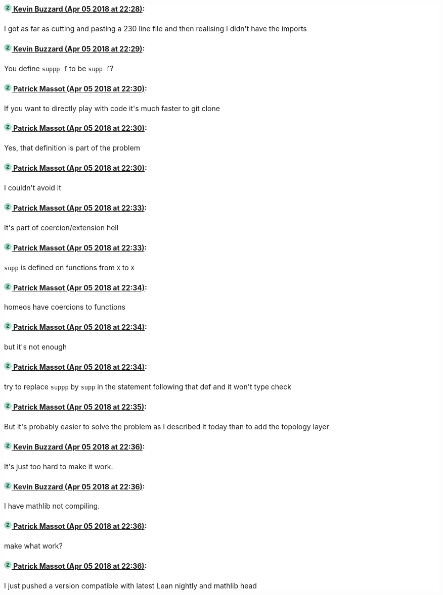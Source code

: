 #### [![Click to go to Zulip](../../assets/img/zulip2.png) Kevin Buzzard (Apr 05 2018 at 22:28)](https://leanprover.zulipchat.com/#narrow/stream/116395-maths/topic/homeo%20equiv%20etc./near/124688263):
I got as far as cutting and pasting a 230 line file and then realising I didn't have the imports

#### [![Click to go to Zulip](../../assets/img/zulip2.png) Kevin Buzzard (Apr 05 2018 at 22:29)](https://leanprover.zulipchat.com/#narrow/stream/116395-maths/topic/homeo%20equiv%20etc./near/124688289):
You define `suppp f` to be `supp f`?

#### [![Click to go to Zulip](../../assets/img/zulip2.png) Patrick Massot (Apr 05 2018 at 22:30)](https://leanprover.zulipchat.com/#narrow/stream/116395-maths/topic/homeo%20equiv%20etc./near/124688345):
If you want to directly play with code it's much faster to git clone

#### [![Click to go to Zulip](../../assets/img/zulip2.png) Patrick Massot (Apr 05 2018 at 22:30)](https://leanprover.zulipchat.com/#narrow/stream/116395-maths/topic/homeo%20equiv%20etc./near/124688349):
Yes, that definition is part of the problem

#### [![Click to go to Zulip](../../assets/img/zulip2.png) Patrick Massot (Apr 05 2018 at 22:30)](https://leanprover.zulipchat.com/#narrow/stream/116395-maths/topic/homeo%20equiv%20etc./near/124688354):
I couldn't avoid it

#### [![Click to go to Zulip](../../assets/img/zulip2.png) Patrick Massot (Apr 05 2018 at 22:33)](https://leanprover.zulipchat.com/#narrow/stream/116395-maths/topic/homeo%20equiv%20etc./near/124688432):
It's part of coercion/extension hell

#### [![Click to go to Zulip](../../assets/img/zulip2.png) Patrick Massot (Apr 05 2018 at 22:33)](https://leanprover.zulipchat.com/#narrow/stream/116395-maths/topic/homeo%20equiv%20etc./near/124688448):
`supp` is defined on functions from `X` to `X`

#### [![Click to go to Zulip](../../assets/img/zulip2.png) Patrick Massot (Apr 05 2018 at 22:34)](https://leanprover.zulipchat.com/#narrow/stream/116395-maths/topic/homeo%20equiv%20etc./near/124688450):
homeos have coercions to functions

#### [![Click to go to Zulip](../../assets/img/zulip2.png) Patrick Massot (Apr 05 2018 at 22:34)](https://leanprover.zulipchat.com/#narrow/stream/116395-maths/topic/homeo%20equiv%20etc./near/124688494):
but it's not enough

#### [![Click to go to Zulip](../../assets/img/zulip2.png) Patrick Massot (Apr 05 2018 at 22:34)](https://leanprover.zulipchat.com/#narrow/stream/116395-maths/topic/homeo%20equiv%20etc./near/124688499):
try to replace `suppp` by `supp` in the statement following that def and it won't type check

#### [![Click to go to Zulip](../../assets/img/zulip2.png) Patrick Massot (Apr 05 2018 at 22:35)](https://leanprover.zulipchat.com/#narrow/stream/116395-maths/topic/homeo%20equiv%20etc./near/124688514):
But it's probably easier to solve the problem as I described it today than to add the topology layer

#### [![Click to go to Zulip](../../assets/img/zulip2.png) Kevin Buzzard (Apr 05 2018 at 22:36)](https://leanprover.zulipchat.com/#narrow/stream/116395-maths/topic/homeo%20equiv%20etc./near/124688561):
It's just too hard to make it work.

#### [![Click to go to Zulip](../../assets/img/zulip2.png) Kevin Buzzard (Apr 05 2018 at 22:36)](https://leanprover.zulipchat.com/#narrow/stream/116395-maths/topic/homeo%20equiv%20etc./near/124688568):
I have mathlib not compiling.

#### [![Click to go to Zulip](../../assets/img/zulip2.png) Patrick Massot (Apr 05 2018 at 22:36)](https://leanprover.zulipchat.com/#narrow/stream/116395-maths/topic/homeo%20equiv%20etc./near/124688569):
make what work?

#### [![Click to go to Zulip](../../assets/img/zulip2.png) Patrick Massot (Apr 05 2018 at 22:36)](https://leanprover.zulipchat.com/#narrow/stream/116395-maths/topic/homeo%20equiv%20etc./near/124688572):
I just pushed a version compatible with latest Lean nightly and mathlib head
